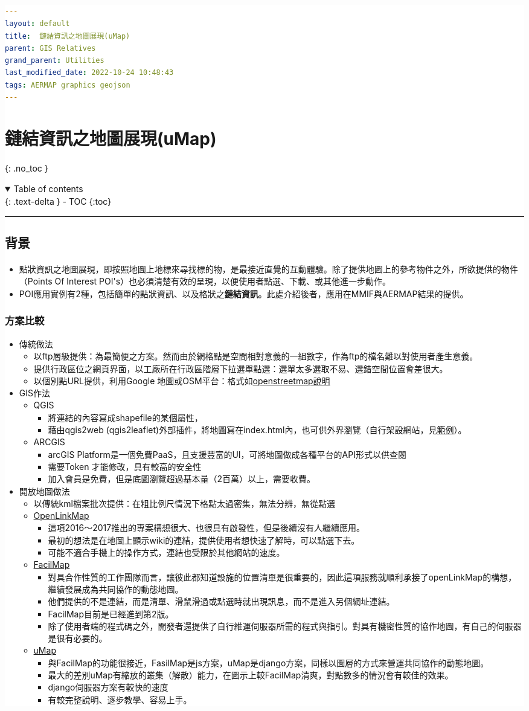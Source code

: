 ```yaml
---
layout: default
title:  鏈結資訊之地圖展現(uMap)
parent: GIS Relatives
grand_parent: Utilities
last_modified_date: 2022-10-24 10:48:43
tags: AERMAP graphics geojson
---
```


# 鏈結資訊之地圖展現(uMap)
{: .no_toc }

<details open markdown="block">
  <summary>
    Table of contents
  </summary>
  {: .text-delta }
- TOC
{:toc}
</details>

---

## 背景

- 點狀資訊之地圖展現，即按照地圖上地標來尋找標的物，是最接近直覺的互動體驗。除了提供地圖上的參考物件之外，所欲提供的物件（Points Of Interest POI's）也必須清楚有效的呈現，以便使用者點選、下載、或其他進一步動作。
- POI應用實例有2種，包括簡單的點狀資訊、以及格狀之**鏈結資訊**。此處介紹後者，應用在MMIF與AERMAP結果的提供。

### 方案比較

- 傳統做法
  - 以ftp層級提供：為最簡便之方案。然而由於網格點是空間相對意義的一組數字，作為ftp的檔名難以對使用者產生意義。
  - 提供行政區位之網頁界面，以工廠所在行政區階層下拉選單點選：選單太多選取不易、選錯空間位置會差很大。
  - 以個別點URL提供，利用Google 地圖或OSM平台：格式如[openstreetmap說明](https://www.openstreetmap.org/?mlat=51.107686&mlon=17.062196&zoom=8#map=6/51.014/17.556)
- GIS作法
  - QGIS
    - 將連結的內容寫成shapefile的某個屬性，
    - 藉由qgis2web (qgis2leaflet)外部插件，將地圖寫在index.html內，也可供外界瀏覽（自行架設網站，見[範例](http://www.qgistutorials.com/zh_TW/docs/leaflet_maps_with_qgis2leaf.html)）。
  - ARCGIS
    - arcGIS Platform是一個免費PaaS，且支援豐富的UI，可將地圖做成各種平台的API形式以供查閱
    - 需要Token 才能修改，具有較高的安全性
    - 加入會員是免費，但是底圖瀏覽超過基本量（2百萬）以上，需要收費。
- 開放地圖做法
  - 以傳統kml檔案批次提供：在粗比例尺情況下格點太過密集，無法分辨，無從點選
  - [OpenLinkMap](https://wiki.openstreetmap.org/wiki/OpenLinkMap)
    - 這項2016～2017推出的專案構想很大、也很具有啟發性，但是後續沒有人繼續應用。
    - 最初的想法是在地圖上顯示wiki的連結，提供使用者想快速了解時，可以點選下去。
    - 可能不適合手機上的操作方式，連結也受限於其他網站的速度。
  - [FacilMap](https://facilmap.org/) 
    - 對具合作性質的工作團隊而言，讓彼此都知道設施的位置清單是很重要的，因此這項服務就順利承接了openLinkMap的構想，繼續發展成為共同協作的動態地圖。
    - 他們提供的不是連結，而是清單、滑鼠滑過或點選時就出現訊息，而不是進入另個網址連結。
    - FacilMap目前是已經進到第2版。
    - 除了使用者端的程式碼之外，開發者還提供了自行維運伺服器所需的程式與指引。對具有機密性質的協作地圖，有自己的伺服器是很有必要的。
  - [uMap](https://umap.openstreetmap.fr/)
    - 與FacilMap的功能很接近，FasilMap是js方案，uMap是django方案，同樣以圖層的方式來營運共同協作的動態地圖。
    - 最大的差別uMap有縮放的叢集（解散）能力，在圖示上較FacilMap清爽，對點數多的情況會有較佳的效果。
    - django伺服器方案有較快的速度
    - 有較完整說明、逐步教學、容易上手。